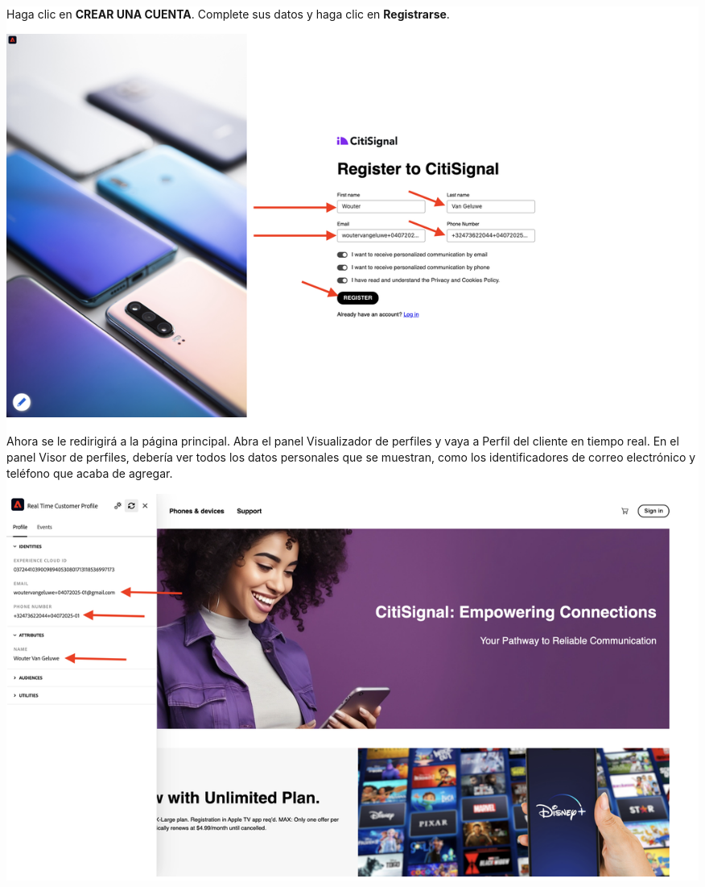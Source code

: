 Haga clic en **CREAR UNA CUENTA**. Complete sus datos y haga clic en **Registrarse**.

![Demostración](./../../../../modules/delivery-activation/datacollection/dc1.2/images/pv9.png)

Ahora se le redirigirá a la página principal. Abra el panel Visualizador de perfiles y vaya a Perfil del cliente en tiempo real. En el panel Visor de perfiles, debería ver todos los datos personales que se muestran, como los identificadores de correo electrónico y teléfono que acaba de agregar.

![Demostración](./../../../../modules/delivery-activation/datacollection/dc1.2/images/pv10.png)
